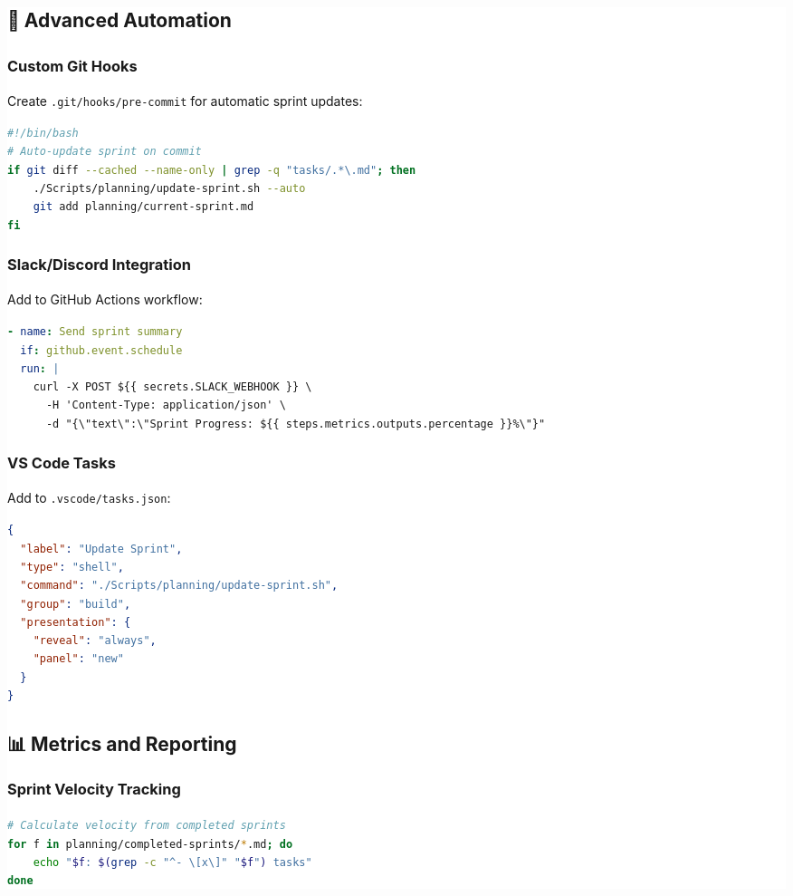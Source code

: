 ## 🚀 Advanced Automation

### Custom Git Hooks

Create `.git/hooks/pre-commit` for automatic sprint updates:
```bash
#!/bin/bash
# Auto-update sprint on commit
if git diff --cached --name-only | grep -q "tasks/.*\.md"; then
    ./Scripts/planning/update-sprint.sh --auto
    git add planning/current-sprint.md
fi
```

### Slack/Discord Integration

Add to GitHub Actions workflow:
```yaml
- name: Send sprint summary
  if: github.event.schedule
  run: |
    curl -X POST ${{ secrets.SLACK_WEBHOOK }} \
      -H 'Content-Type: application/json' \
      -d "{\"text\":\"Sprint Progress: ${{ steps.metrics.outputs.percentage }}%\"}"
```

### VS Code Tasks

Add to `.vscode/tasks.json`:
```json
{
  "label": "Update Sprint",
  "type": "shell",
  "command": "./Scripts/planning/update-sprint.sh",
  "group": "build",
  "presentation": {
    "reveal": "always",
    "panel": "new"
  }
}
```

## 📊 Metrics and Reporting

### Sprint Velocity Tracking
```bash
# Calculate velocity from completed sprints
for f in planning/completed-sprints/*.md; do
    echo "$f: $(grep -c "^- \[x\]" "$f") tasks"
done
```
